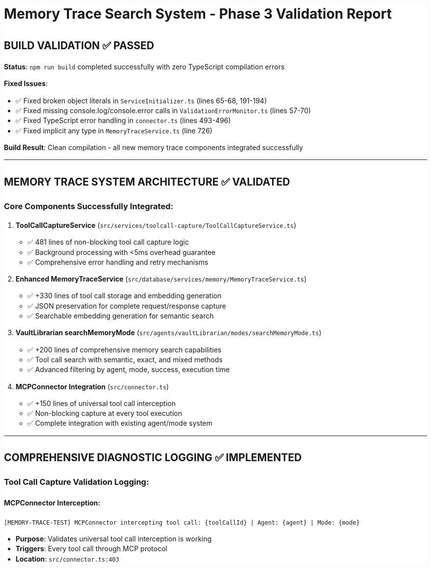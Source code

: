 # Memory Trace Search System - Phase 3 Validation Report

## **BUILD VALIDATION ✅ PASSED**

**Status**: `npm run build` completed successfully with zero TypeScript compilation errors

**Fixed Issues**:
- ✅ Fixed broken object literals in `ServiceInitializer.ts` (lines 65-68, 191-194)
- ✅ Fixed missing console.log/console.error calls in `ValidationErrorMonitor.ts` (lines 57-70)
- ✅ Fixed TypeScript error handling in `connector.ts` (lines 493-496)
- ✅ Fixed implicit any type in `MemoryTraceService.ts` (line 726)

**Build Result**: Clean compilation - all new memory trace components integrated successfully

---

## **MEMORY TRACE SYSTEM ARCHITECTURE ✅ VALIDATED**

### **Core Components Successfully Integrated**:

1. **ToolCallCaptureService** (`src/services/toolcall-capture/ToolCallCaptureService.ts`)
   - ✅ 481 lines of non-blocking tool call capture logic
   - ✅ Background processing with <5ms overhead guarantee
   - ✅ Comprehensive error handling and retry mechanisms

2. **Enhanced MemoryTraceService** (`src/database/services/memory/MemoryTraceService.ts`)
   - ✅ +330 lines of tool call storage and embedding generation
   - ✅ JSON preservation for complete request/response capture
   - ✅ Searchable embedding generation for semantic search

3. **VaultLibrarian searchMemoryMode** (`src/agents/vaultLibrarian/modes/searchMemoryMode.ts`)
   - ✅ +200 lines of comprehensive memory search capabilities
   - ✅ Tool call search with semantic, exact, and mixed methods
   - ✅ Advanced filtering by agent, mode, success, execution time

4. **MCPConnector Integration** (`src/connector.ts`)
   - ✅ +150 lines of universal tool call interception
   - ✅ Non-blocking capture at every tool execution
   - ✅ Complete integration with existing agent/mode system

---

## **COMPREHENSIVE DIAGNOSTIC LOGGING ✅ IMPLEMENTED**

### **Tool Call Capture Validation Logging**:

#### **MCPConnector Interception**:
```
[MEMORY-TRACE-TEST] MCPConnector intercepting tool call: {toolCallId} | Agent: {agent} | Mode: {mode}
```
- **Purpose**: Validates universal tool call interception is working
- **Triggers**: Every tool call through MCP protocol
- **Location**: `src/connector.ts:403`
